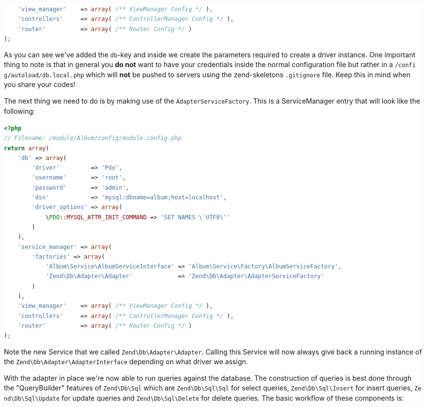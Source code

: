 ```php
    'view_manager'    => array( /** ViewManager Config */ ),
    'controllers'     => array( /** ControllerManager Config */ ),
    'router'          => array( /** Router Config */ )
);
```

As you can see we've added the `db`-key and inside we create the parameters required to create a driver instance. One
important thing to note is that in general you **do not** want to have your credentials inside the normal configuration
file but rather in a `/config/autoload/db.local.php` which will **not** be pushed to servers using the zend-skeletons
`.gitignore` file. Keep this in mind when you share your codes!

The next thing we need to do is by making use of the `AdapterServiceFactory`. This is a ServiceManager entry that will
look like the following:


```php
<?php
// Filename: /module/Album/config/module.config.php
return array(
    'db' => array(
        'driver'         => 'Pdo',
        'username'       => 'root',
        'password'       => 'admin',
        'dsn'            => 'mysql:dbname=album;host=localhost',
        'driver_options' => array(
            \PDO::MYSQL_ATTR_INIT_COMMAND => 'SET NAMES \'UTF8\''
        )
    ),
    'service_manager' => array(
        'factories' => array(
            'Album\Service\AlbumServiceInterface' => 'Album\Service\Factory\AlbumServiceFactory',
            'Zend\Db\Adapter\Adapter'             => 'Zend\Db\Adapter\AdapterServiceFactory'
        )
    ),
    'view_manager'    => array( /** ViewManager Config */ ),
    'controllers'     => array( /** ControllerManager Config */ ),
    'router'          => array( /** Router Config */ )
);
```

Note the new Service that we called `Zend\Db\Adapter\Adapter`. Calling this Service will now always give back a
running instance of the `Zend\Db\Adapter\AdapterInterface` depending on what driver we assign.

With the adapter in place we're now able to run queries against the database. The construction of queries is best done
through the "QueryBuilder" features of `Zend\Db\Sql` which are `Zend\Db\Sql\Sql` for select queries,
`Zend\Db\Sql\Insert` for insert queries, `Zend\Db\Sql\Update` for update queries and `Zend\Db\Sql\Delete` for delete
queries. The basic workflow of these components is:
